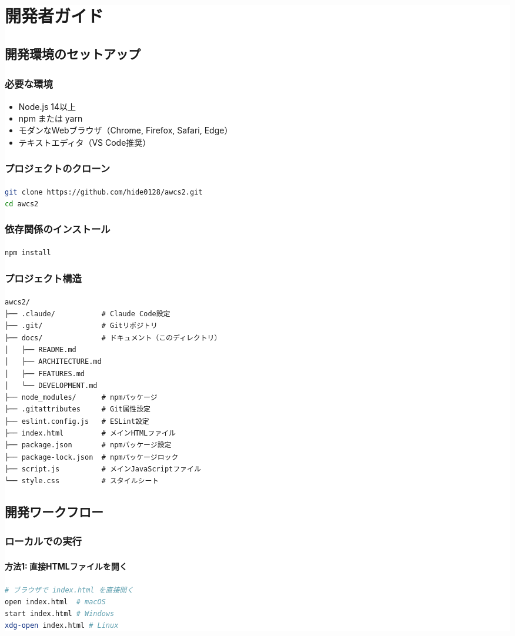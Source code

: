 # 開発者ガイド

## 開発環境のセットアップ

### 必要な環境
- Node.js 14以上
- npm または yarn
- モダンなWebブラウザ（Chrome, Firefox, Safari, Edge）
- テキストエディタ（VS Code推奨）

### プロジェクトのクローン

```bash
git clone https://github.com/hide0128/awcs2.git
cd awcs2
```

### 依存関係のインストール

```bash
npm install
```

### プロジェクト構造

```
awcs2/
├── .claude/           # Claude Code設定
├── .git/              # Gitリポジトリ
├── docs/              # ドキュメント（このディレクトリ）
│   ├── README.md
│   ├── ARCHITECTURE.md
│   ├── FEATURES.md
│   └── DEVELOPMENT.md
├── node_modules/      # npmパッケージ
├── .gitattributes     # Git属性設定
├── eslint.config.js   # ESLint設定
├── index.html         # メインHTMLファイル
├── package.json       # npmパッケージ設定
├── package-lock.json  # npmパッケージロック
├── script.js          # メインJavaScriptファイル
└── style.css          # スタイルシート
```

## 開発ワークフロー

### ローカルでの実行

#### 方法1: 直接HTMLファイルを開く
```bash
# ブラウザで index.html を直接開く
open index.html  # macOS
start index.html # Windows
xdg-open index.html # Linux
```

